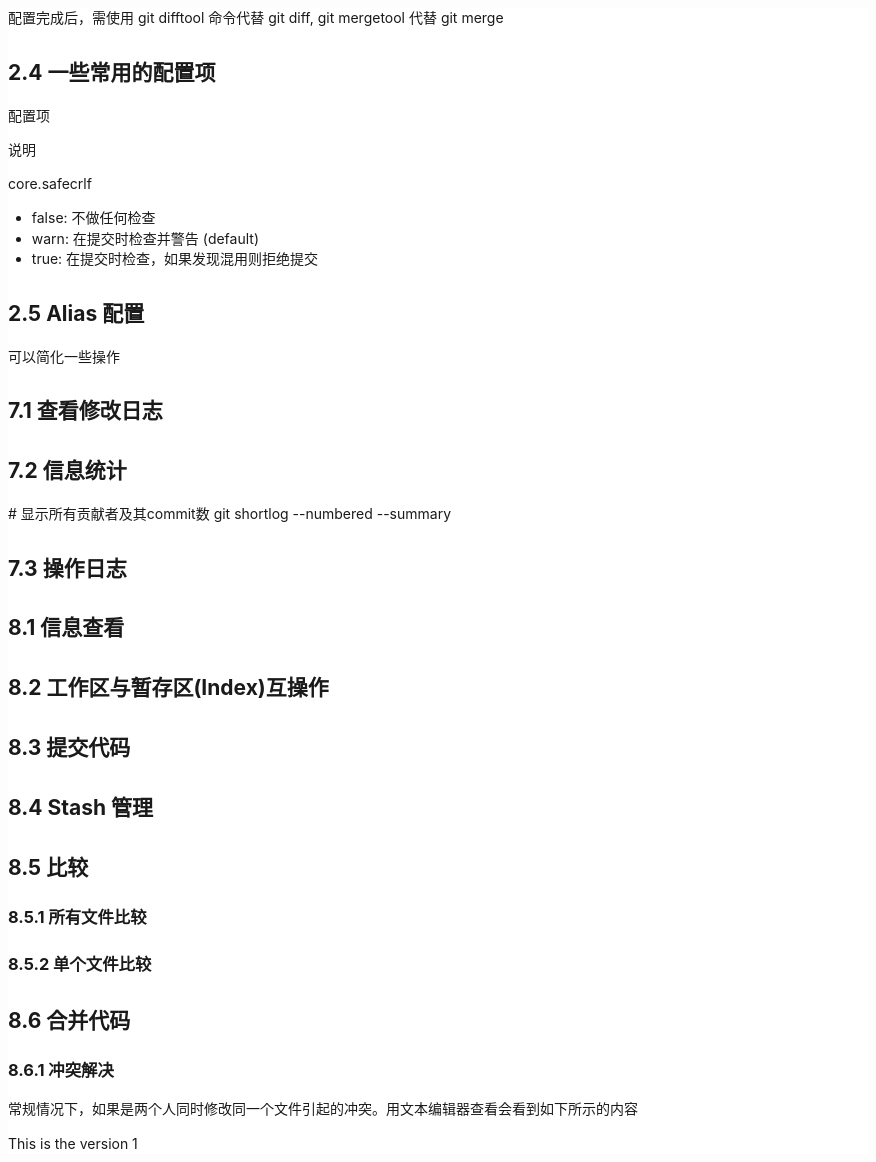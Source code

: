 配置完成后，需使用 git difftool 命令代替 git diff, git mergetool 代替 git merge

## 2.4 一些常用的配置项

配置项

说明

core.safecrlf

-   false: 不做任何检查
-   warn: 在提交时检查并警告 (default)
-   true: 在提交时检查，如果发现混用则拒绝提交

## 2.5 Alias 配置

可以简化一些操作

## 7.1 查看修改日志

## 7.2 信息统计

\# 显示所有贡献者及其commit数 git shortlog --numbered --summary

## 7.3 操作日志

## 8.1 信息查看

## 8.2 工作区与暂存区(Index)互操作

## 8.3 提交代码

## 8.4 Stash 管理

## 8.5 比较

### 8.5.1 所有文件比较

### 8.5.2 单个文件比较

## 8.6 合并代码

### 8.6.1 冲突解决

常规情况下，如果是两个人同时修改同一个文件引起的冲突。用文本编辑器查看会看到如下所示的内容

This is the version 1
